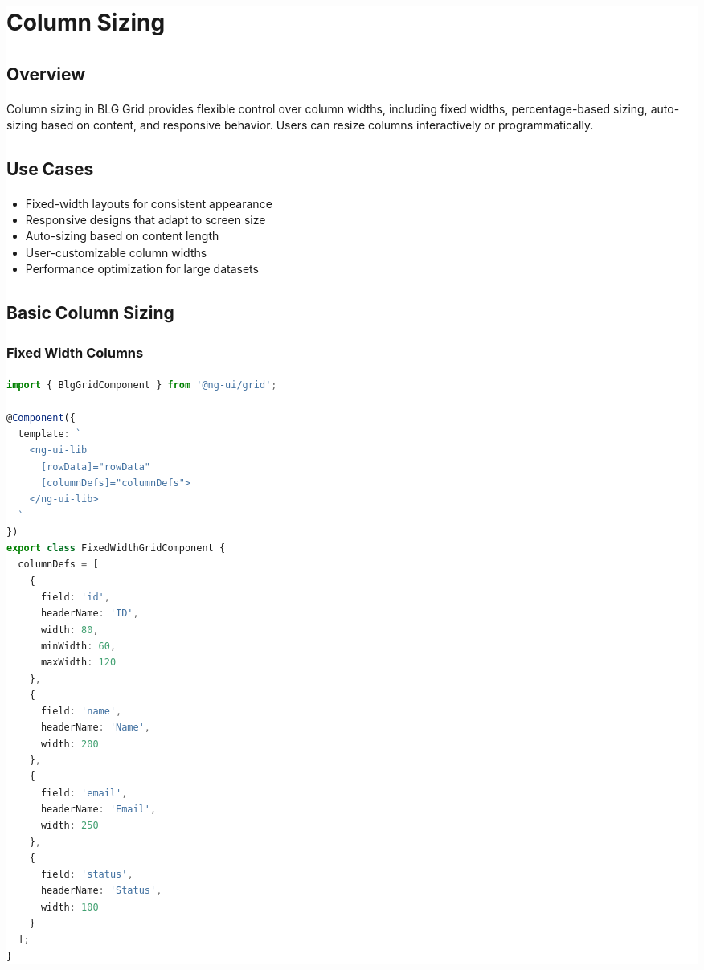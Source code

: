 # Column Sizing

## Overview

Column sizing in BLG Grid provides flexible control over column widths, including fixed widths, percentage-based sizing, auto-sizing based on content, and responsive behavior. Users can resize columns interactively or programmatically.

## Use Cases

- Fixed-width layouts for consistent appearance
- Responsive designs that adapt to screen size
- Auto-sizing based on content length
- User-customizable column widths
- Performance optimization for large datasets

## Basic Column Sizing

### Fixed Width Columns

```typescript
import { BlgGridComponent } from '@ng-ui/grid';

@Component({
  template: `
    <ng-ui-lib 
      [rowData]="rowData"
      [columnDefs]="columnDefs">
    </ng-ui-lib>
  `
})
export class FixedWidthGridComponent {
  columnDefs = [
    { 
      field: 'id', 
      headerName: 'ID',
      width: 80,
      minWidth: 60,
      maxWidth: 120
    },
    { 
      field: 'name', 
      headerName: 'Name',
      width: 200
    },
    { 
      field: 'email', 
      headerName: 'Email',
      width: 250
    },
    { 
      field: 'status', 
      headerName: 'Status',
      width: 100
    }
  ];
}
```
